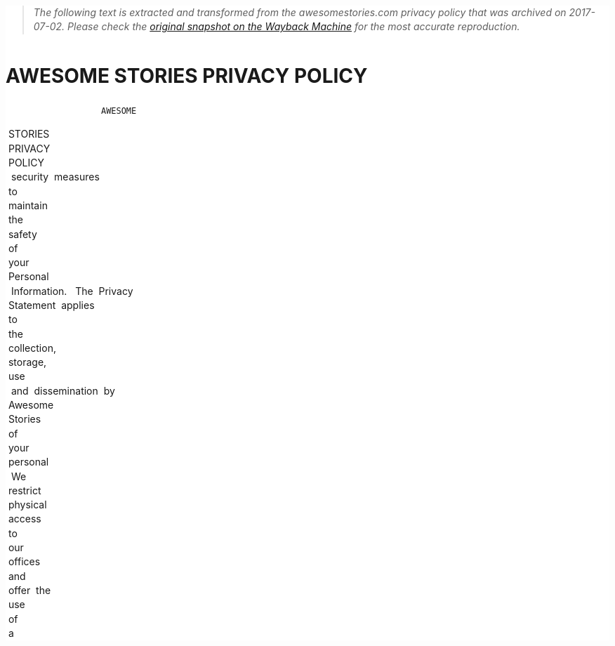 > *The following text is extracted and transformed from the awesomestories.com privacy policy that was archived on 2017-07-02. Please check the [original snapshot on the Wayback Machine](https://web.archive.org/web/20170702200019id_/http%3A//media.awesomestories.com/media/user/bf55c43b7c338b73263342b9cd1e9ac0.pdf) for the most accurate reproduction.*

# AWESOME STORIES PRIVACY POLICY

                       AWESOME	
  STORIES	
  PRIVACY	
  POLICY	
                                       security	
  measures	
  to	
  maintain	
  the	
  safety	
  of	
  your	
  Personal	
  
                                                                                                       Information.	
  
The	
  Privacy	
  Statement	
  applies	
  to	
  the	
  collection,	
  storage,	
  use	
  
and	
  dissemination	
  by	
  Awesome	
  Stories	
  of	
  your	
  personal	
                           We	
  restrict	
  physical	
  access	
  to	
  our	
  offices	
  and	
  offer	
  the	
  use	
  of	
  a	
  